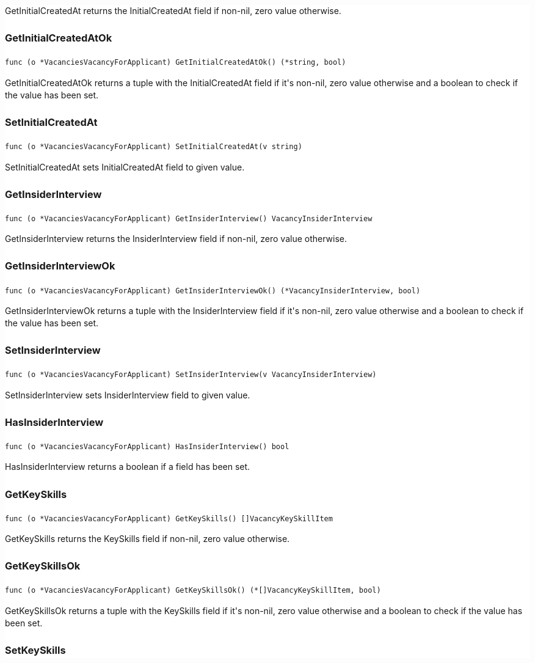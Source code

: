 GetInitialCreatedAt returns the InitialCreatedAt field if non-nil, zero value otherwise.

### GetInitialCreatedAtOk

`func (o *VacanciesVacancyForApplicant) GetInitialCreatedAtOk() (*string, bool)`

GetInitialCreatedAtOk returns a tuple with the InitialCreatedAt field if it's non-nil, zero value otherwise
and a boolean to check if the value has been set.

### SetInitialCreatedAt

`func (o *VacanciesVacancyForApplicant) SetInitialCreatedAt(v string)`

SetInitialCreatedAt sets InitialCreatedAt field to given value.


### GetInsiderInterview

`func (o *VacanciesVacancyForApplicant) GetInsiderInterview() VacancyInsiderInterview`

GetInsiderInterview returns the InsiderInterview field if non-nil, zero value otherwise.

### GetInsiderInterviewOk

`func (o *VacanciesVacancyForApplicant) GetInsiderInterviewOk() (*VacancyInsiderInterview, bool)`

GetInsiderInterviewOk returns a tuple with the InsiderInterview field if it's non-nil, zero value otherwise
and a boolean to check if the value has been set.

### SetInsiderInterview

`func (o *VacanciesVacancyForApplicant) SetInsiderInterview(v VacancyInsiderInterview)`

SetInsiderInterview sets InsiderInterview field to given value.

### HasInsiderInterview

`func (o *VacanciesVacancyForApplicant) HasInsiderInterview() bool`

HasInsiderInterview returns a boolean if a field has been set.

### GetKeySkills

`func (o *VacanciesVacancyForApplicant) GetKeySkills() []VacancyKeySkillItem`

GetKeySkills returns the KeySkills field if non-nil, zero value otherwise.

### GetKeySkillsOk

`func (o *VacanciesVacancyForApplicant) GetKeySkillsOk() (*[]VacancyKeySkillItem, bool)`

GetKeySkillsOk returns a tuple with the KeySkills field if it's non-nil, zero value otherwise
and a boolean to check if the value has been set.

### SetKeySkills
